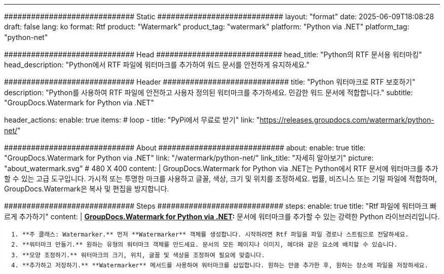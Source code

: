 
---
############################# Static ############################
layout: "format"
date:  2025-06-09T18:08:28
draft: false
lang: ko
format: Rtf
product: "Watermark"
product_tag: "watermark"
platform: "Python via .NET"
platform_tag: "python-net"

############################# Head ############################
head_title: "Python의 RTF 문서용 워터마킹"
head_description: "Python에서 RTF 파일에 워터마크를 추가하여 워드 문서를 안전하게 유지하세요."

############################# Header ############################
title: "Python 워터마크로 RTF 보호하기" 
description: "Python를 사용하여 RTF 파일에 안전하고 사용자 정의된 워터마크를 추가하세요. 민감한 워드 문서에 적합합니다."
subtitle: "GroupDocs.Watermark for Python via .NET" 

header_actions:
  enable: true
  items:
    #  loop
    - title: "PyPi에서 무료로 받기"
      link: "https://releases.groupdocs.com/watermark/python-net/"
      
############################# About ############################
about:
    enable: true
    title: "GroupDocs.Watermark for Python via .NET"
    link: "/watermark/python-net/"
    link_title: "자세히 알아보기"
    picture: "about_watermark.svg" # 480 X 400
    content: |
       GroupDocs.Watermark for Python via .NET는 Python에서 RTF 문서에 워터마크를 추가할 수 있는 고급 도구입니다. 가시적 또는 투명한 마크를 사용하고 글꼴, 색상, 크기 및 위치를 조정하세요. 법률, 비즈니스 또는 기밀 파일에 적합하며, GroupDocs.Watermark은 복사 및 편집을 방지합니다.

############################# Steps ############################
steps:
    enable: true
    title: "Rtf 파일에 워터마크 빠르게 추가하기"
    content: |
      **[GroupDocs.Watermark for Python via .NET](https://products.groupdocs.com/watermark/python-net/):** 문서에 워터마크를 추가할 수 있는 강력한 Python 라이브러리입니다.
      
      1. **주 클래스: Watermarker.** 먼저 **Watermarker** 객체를 생성합니다. 시작하려면 Rtf 파일을 파일 경로나 스트림으로 전달하세요.
      2. **워터마크 만들기.** 원하는 유형의 워터마크 객체를 만드세요. 문서의 모든 페이지나 이미지, 헤더와 같은 요소에 배치할 수 있습니다.
      3. **모양 조정하기.** 워터마크의 크기, 위치, 글꼴 및 색상을 조정하여 필요에 맞춥니다.
      4. **추가하고 저장하기.** **Watermarker** 메서드를 사용하여 워터마크를 삽입합니다. 원하는 만큼 추가한 후, 원하는 장소에 파일을 저장하세요.
   